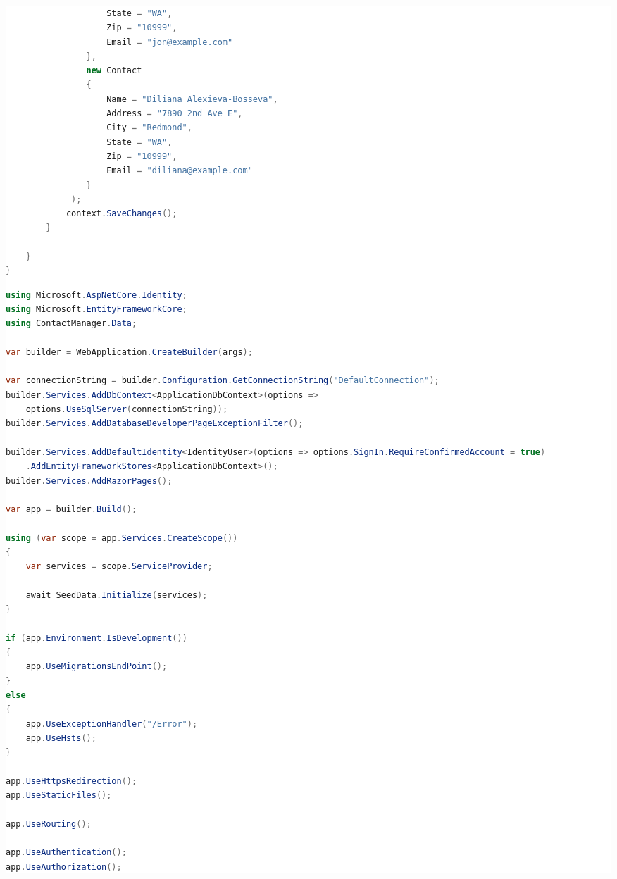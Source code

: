 ```csharp
                    State = "WA",
                    Zip = "10999",
                    Email = "jon@example.com"
                },
                new Contact
                {
                    Name = "Diliana Alexieva-Bosseva",
                    Address = "7890 2nd Ave E",
                    City = "Redmond",
                    State = "WA",
                    Zip = "10999",
                    Email = "diliana@example.com"
                }
             );
            context.SaveChanges();
        }

    }
}
```

```csharp
using Microsoft.AspNetCore.Identity;
using Microsoft.EntityFrameworkCore;
using ContactManager.Data;

var builder = WebApplication.CreateBuilder(args);

var connectionString = builder.Configuration.GetConnectionString("DefaultConnection");
builder.Services.AddDbContext<ApplicationDbContext>(options =>
    options.UseSqlServer(connectionString));
builder.Services.AddDatabaseDeveloperPageExceptionFilter();

builder.Services.AddDefaultIdentity<IdentityUser>(options => options.SignIn.RequireConfirmedAccount = true)
    .AddEntityFrameworkStores<ApplicationDbContext>();
builder.Services.AddRazorPages();

var app = builder.Build();

using (var scope = app.Services.CreateScope())
{
    var services = scope.ServiceProvider;

    await SeedData.Initialize(services);
}

if (app.Environment.IsDevelopment())
{
    app.UseMigrationsEndPoint();
}
else
{
    app.UseExceptionHandler("/Error");
    app.UseHsts();
}

app.UseHttpsRedirection();
app.UseStaticFiles();

app.UseRouting();

app.UseAuthentication();
app.UseAuthorization();
```